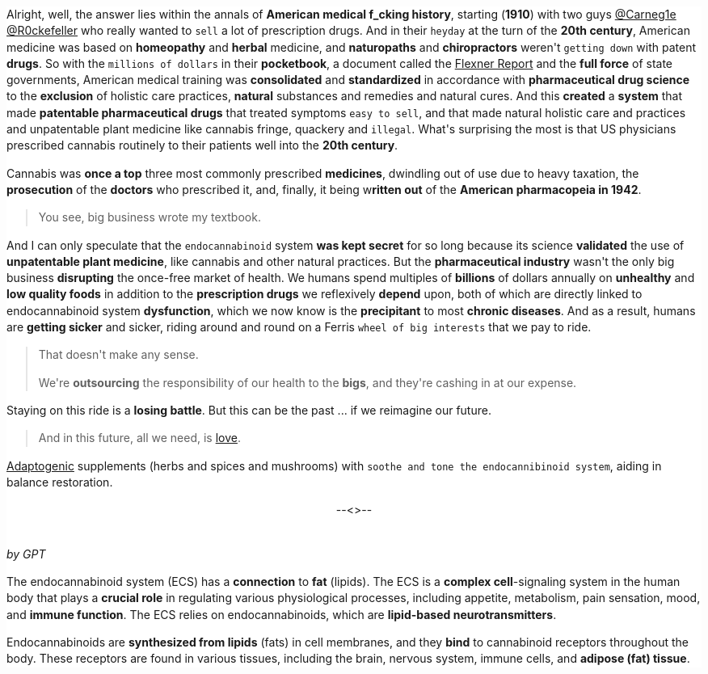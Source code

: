 Alright, well, the answer lies within the annals of **American medical f_cking history**, starting (**1910**) with two guys [@Carneg1e @R0ckefeller](https://i.imgur.com/Yxo2xkS.png) who really wanted to `sell` a lot of prescription drugs. And in their `heyday` at the turn of the **20th century**, American medicine was based on **homeopathy** and **herbal** medicine, and **naturopaths** and **chiropractors** weren't `getting down` with patent **drugs**. So with the `millions of dollars` in their **pocketbook**, a document called the [Flexner Report](https://en.wikipedia.org/wiki/Flexner_Report) and the **full force** of state governments, American medical training was **consolidated** and **standardized** in accordance with **pharmaceutical drug science** to the **exclusion** of holistic care practices, **natural** substances and remedies and natural cures. And this **created** a **system** that made **patentable pharmaceutical drugs** that treated symptoms `easy to sell`, and that made natural holistic care and practices and unpatentable plant medicine like cannabis fringe, quackery and `illegal`. What's surprising the most is that US physicians prescribed cannabis routinely to their patients well into the **20th century**.  

Cannabis was **once a top** three most commonly prescribed **medicines**, dwindling out of use due to heavy taxation, the **prosecution** of the **doctors** who prescribed it, and, finally, it being w**ritten out** of the **American pharmacopeia in 1942**.  

> You see, big business wrote my textbook.  

And I can only speculate that the `endocannabinoid` system **was kept secret** for so long because its science **validated** the use of **unpatentable plant medicine**, like cannabis and other natural practices. But the **pharmaceutical industry** wasn't the only big business **disrupting** the once-free market of health. We humans spend multiples of **billions** of dollars annually on **unhealthy** and **low quality foods** in addition to the **prescription drugs** we reflexively **depend** upon, both of which are directly linked to endocannabinoid system **dysfunction**, which we now know is the **precipitant** to most **chronic diseases**. And as a result, humans are **getting sicker** and sicker, riding around and round on a Ferris `wheel of big interests` that we pay to ride.  

> That doesn't make any sense.  
> 
> We're **outsourcing** the responsibility of our health to the **bigs**, and they're cashing in at our expense.  

Staying on this ride is a **losing battle**. But this can be the past ... if we reimagine our future.  

> And in this future, all we need, is [love](https://www.youtube.com/watch?v=Oflegc79QB4).  

[Adaptogenic](https://www.uclahealth.org/news/what-are-adaptogens-and-should-you-be-taking-them) supplements (herbs and spices and mushrooms) with `soothe and tone the endocannibinoid system`, aiding in balance restoration.  

<center> --<>-- </center>  
</br>  

*by GPT*  

The endocannabinoid system (ECS) has a **connection** to **fat** (lipids). The ECS is a **complex cell**-signaling system in the human body that plays a **crucial role** in regulating various physiological processes, including appetite, metabolism, pain sensation, mood, and **immune function**. The ECS relies on endocannabinoids, which are **lipid-based neurotransmitters**.  

Endocannabinoids are **synthesized from lipids** (fats) in cell membranes, and they **bind** to cannabinoid receptors throughout the body. These receptors are found in various tissues, including the brain, nervous system, immune cells, and **adipose (fat) tissue**.  
